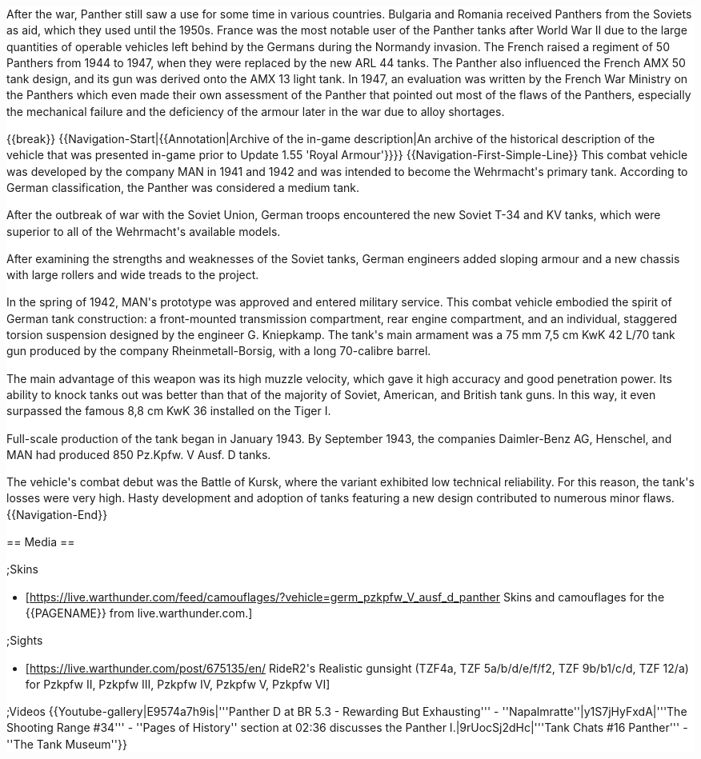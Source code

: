 After the war, Panther still saw a use for some time in various countries. Bulgaria and Romania received Panthers from the Soviets as aid, which they used until the 1950s. France was the most notable user of the Panther tanks after World War II due to the large quantities of operable vehicles left behind by the Germans during the Normandy invasion. The French raised a regiment of 50 Panthers from 1944 to 1947, when they were replaced by the new ARL 44 tanks. The Panther also influenced the French AMX 50 tank design, and its gun was derived onto the AMX 13 light tank. In 1947, an evaluation was written by the French War Ministry on the Panthers which even made their own assessment of the Panther that pointed out most of the flaws of the Panthers, especially the mechanical failure and the deficiency of the armour later in the war due to alloy shortages.

{{break}}
{{Navigation-Start|{{Annotation|Archive of the in-game description|An archive of the historical description of the vehicle that was presented in-game prior to Update 1.55 'Royal Armour'}}}}
{{Navigation-First-Simple-Line}}
This combat vehicle was developed by the company MAN in 1941 and 1942 and was intended to become the Wehrmacht's primary tank. According to German classification, the Panther was considered a medium tank.

After the outbreak of war with the Soviet Union, German troops encountered the new Soviet T-34 and KV tanks, which were superior to all of the Wehrmacht's available models.

After examining the strengths and weaknesses of the Soviet tanks, German engineers added sloping armour and a new chassis with large rollers and wide treads to the project.

In the spring of 1942, MAN's prototype was approved and entered military service. This combat vehicle embodied the spirit of German tank construction: a front-mounted transmission compartment, rear engine compartment, and an individual, staggered torsion suspension designed by the engineer G. Kniepkamp. The tank's main armament was a 75 mm 7,5 cm KwK 42 L/70 tank gun produced by the company Rheinmetall-Borsig, with a long 70-calibre barrel.

The main advantage of this weapon was its high muzzle velocity, which gave it high accuracy and good penetration power. Its ability to knock tanks out was better than that of the majority of Soviet, American, and British tank guns. In this way, it even surpassed the famous 8,8 cm KwK 36 installed on the Tiger I.

Full-scale production of the tank began in January 1943. By September 1943, the companies Daimler-Benz AG, Henschel, and MAN had produced 850 Pz.Kpfw. V Ausf. D tanks.

The vehicle's combat debut was the Battle of Kursk, where the variant exhibited low technical reliability. For this reason, the tank's losses were very high. Hasty development and adoption of tanks featuring a new design contributed to numerous minor flaws.
{{Navigation-End}}

== Media ==


;Skins

* [https://live.warthunder.com/feed/camouflages/?vehicle=germ_pzkpfw_V_ausf_d_panther Skins and camouflages for the {{PAGENAME}} from live.warthunder.com.]

;Sights

* [https://live.warthunder.com/post/675135/en/ RideR2's Realistic gunsight (TZF4a, TZF 5a/b/d/e/f/f2, TZF 9b/b1/c/d, TZF 12/a) for Pzkpfw II, Pzkpfw III, Pzkpfw IV, Pzkpfw V, Pzkpfw VI]

;Videos
{{Youtube-gallery|E9574a7h9is|'''Panther D at BR 5.3 - Rewarding But Exhausting''' - ''Napalmratte''|y1S7jHyFxdA|'''The Shooting Range #34''' - ''Pages of History'' section at 02:36 discusses the Panther I.|9rUocSj2dHc|'''Tank Chats #16 Panther''' - ''The Tank Museum''}}
